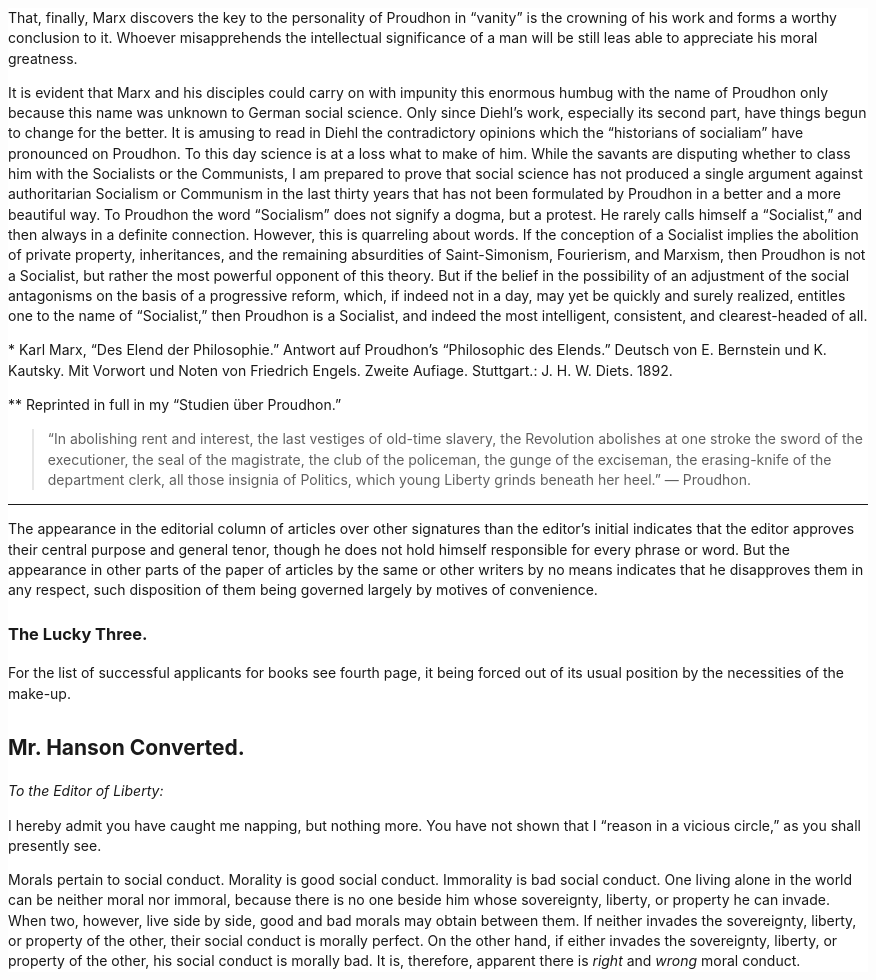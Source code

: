 That, finally, Marx discovers the key to the personality of Proudhon in “vanity” is the crowning of his work and forms a worthy conclusion to it. Whoever misapprehends the intellectual significance of a man will be still leas able to appreciate his moral greatness.

It is evident that Marx and his disciples could carry on with impunity this enormous humbug with the name of Proudhon only because this name was unknown to German social science. Only since Diehl’s work, especially its second part, have things begun to change for the better. It is amusing to read in Diehl the contradictory opinions which the “historians of socialiam” have pronounced on Proudhon. To this day science is at a loss what to make of him. While the savants are disputing whether to class him with the Socialists or the Communists, I am prepared to prove that social science has not produced a single argument against authoritarian Socialism or Communism in the last thirty years that has not been formulated by Proudhon in a better and a more beautiful way. To Proudhon the word “Socialism” does not signify a dogma, but a protest. He rarely calls himself a “Socialist,” and then always in a definite connection. However, this is quarreling about words. If the conception of a Socialist implies the abolition of private property, inheritances, and the remaining absurdities of Saint-Simonism, Fourierism, and Marxism, then Proudhon is not a Socialist, but rather the most powerful opponent of this theory. But if the belief in the possibility of an adjustment of the social antagonisms on the basis of a progressive reform, which, if indeed not in a day, may yet be quickly and surely realized, entitles one to the name of “Socialist,” then Proudhon is a Socialist, and indeed the most intelligent, consistent, and clearest-headed of all.

\* Karl Marx, “Des Elend der Philosophie.” Antwort auf Proudhon’s “Philosophic des Elends.” Deutsch von E. Bernstein und K. Kautsky. Mit Vorwort und Noten von Friedrich Engels. Zweite Aufiage. Stuttgart.: J. H. W. Diets. 1892.

\*\* Reprinted in full in my “Studien über Proudhon.”

> “In abolishing rent and interest, the last vestiges of old-time slavery, the Revolution abolishes at one stroke the sword of the executioner, the seal of the magistrate, the club of the policeman, the gunge of the exciseman, the erasing-knife of the department clerk, all those insignia of Politics, which young Liberty grinds beneath her heel.” — Proudhon.

***

The appearance in the editorial column of articles over other signatures than the editor’s initial indicates that the editor approves their central purpose and general tenor, though he does not hold himself responsible for every phrase or word. But the appearance in other parts of the paper of articles by the same or other writers by no means indicates that he disapproves them in any respect, such disposition of them being governed largely by motives of convenience.

### The Lucky Three.

For the list of successful applicants for books see fourth page, it being forced out of its usual position by the necessities of the make-up.

## Mr. Hanson Converted.

*To the Editor of Liberty:*

I hereby admit you have caught me napping, but nothing more. You have not shown that I “reason in a vicious circle,” as you shall presently see.

Morals pertain to social conduct. Morality is good social conduct. Immorality is bad social conduct. One living alone in the world can be neither moral nor immoral, because there is no one beside him whose sovereignty, liberty, or property he can invade. When two, however, live side by side, good and bad morals may obtain between them. If neither invades the sovereignty, liberty, or property of the other, their social conduct is morally perfect. On the other hand, if either invades the sovereignty, liberty, or property of the other, his social conduct is morally bad. It is, therefore, apparent there is *right* and *wrong* moral conduct.
